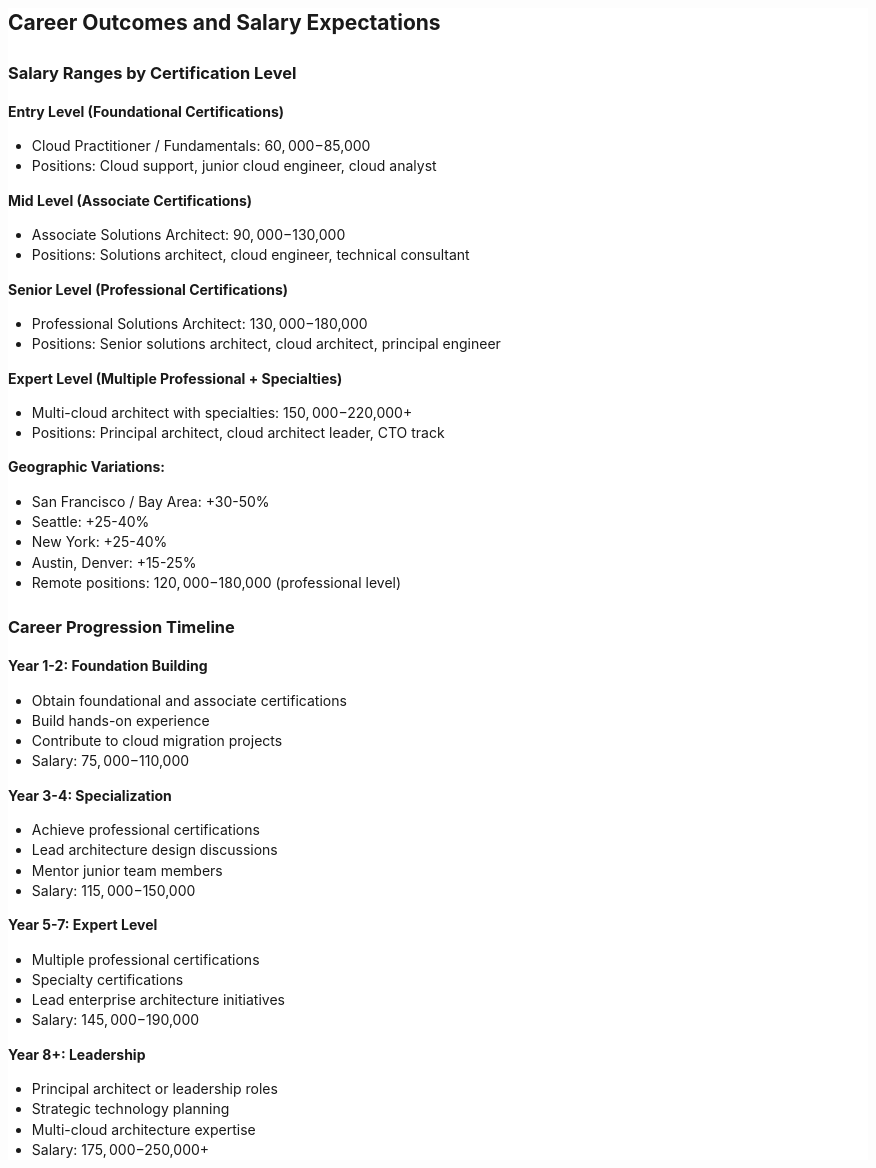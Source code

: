 
## Career Outcomes and Salary Expectations

### Salary Ranges by Certification Level

**Entry Level (Foundational Certifications)**
- Cloud Practitioner / Fundamentals: $60,000-$85,000
- Positions: Cloud support, junior cloud engineer, cloud analyst

**Mid Level (Associate Certifications)**
- Associate Solutions Architect: $90,000-$130,000
- Positions: Solutions architect, cloud engineer, technical consultant

**Senior Level (Professional Certifications)**
- Professional Solutions Architect: $130,000-$180,000
- Positions: Senior solutions architect, cloud architect, principal engineer

**Expert Level (Multiple Professional + Specialties)**
- Multi-cloud architect with specialties: $150,000-$220,000+
- Positions: Principal architect, cloud architect leader, CTO track

**Geographic Variations:**
- San Francisco / Bay Area: +30-50%
- Seattle: +25-40%
- New York: +25-40%
- Austin, Denver: +15-25%
- Remote positions: $120,000-$180,000 (professional level)

### Career Progression Timeline

**Year 1-2: Foundation Building**
- Obtain foundational and associate certifications
- Build hands-on experience
- Contribute to cloud migration projects
- Salary: $75,000-$110,000

**Year 3-4: Specialization**
- Achieve professional certifications
- Lead architecture design discussions
- Mentor junior team members
- Salary: $115,000-$150,000

**Year 5-7: Expert Level**
- Multiple professional certifications
- Specialty certifications
- Lead enterprise architecture initiatives
- Salary: $145,000-$190,000

**Year 8+: Leadership**
- Principal architect or leadership roles
- Strategic technology planning
- Multi-cloud architecture expertise
- Salary: $175,000-$250,000+

